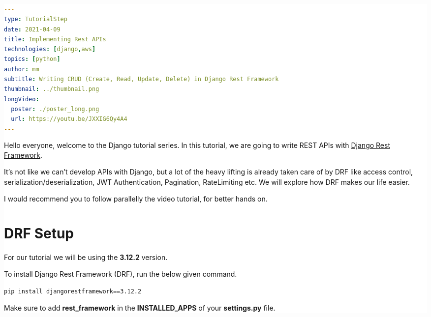 ```yaml
---
type: TutorialStep
date: 2021-04-09
title: Implementing Rest APIs 
technologies: [django,aws]
topics: [python]
author: mm
subtitle: Writing CRUD (Create, Read, Update, Delete) in Django Rest Framework
thumbnail: ../thumbnail.png
longVideo:
  poster: ./poster_long.png
  url: https://youtu.be/JXXIG6Qy4A4
---
```


Hello everyone, welcome to the Django tutorial series. In this tutorial,
we are going to write REST APIs with [Django Rest Framework](https://www.django-rest-framework.org/). 

It’s not like we can’t develop APIs with Django, but a lot of the heavy lifting is already taken care of by DRF like access control, serialization/deserialization, JWT Authentication, Pagination, RateLimiting etc. We will explore how DRF makes our life easier.

I would recommend you to follow parallelly the video tutorial, for better hands on. 

# DRF Setup

For our tutorial we will be using the **3.12.2** version. 

To install Django Rest Framework (DRF), run the below given command.

```
pip install djangorestframework==3.12.2
```


Make sure to add **rest_framework** in the **INSTALLED_APPS** of your **settings.py** file.
